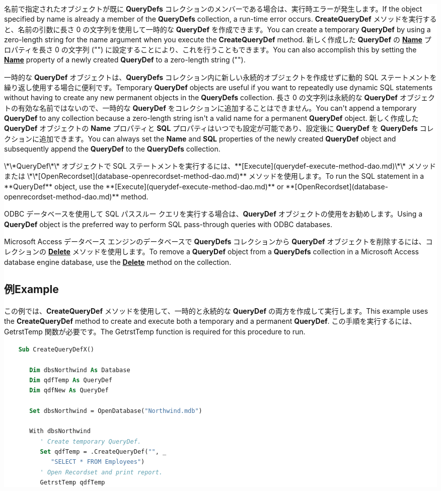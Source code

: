 <span data-ttu-id="474ac-126">名前で指定されたオブジェクトが既に **QueryDefs** コレクションのメンバーである場合は、実行時エラーが発生します。</span><span class="sxs-lookup"><span data-stu-id="474ac-126">If the object specified by name is already a member of the **QueryDefs** collection, a run-time error occurs.</span></span> <span data-ttu-id="474ac-127">**CreateQueryDef** メソッドを実行すると、名前の引数に長さ 0 の文字列を使用して一時的な **QueryDef** を作成できます。</span><span class="sxs-lookup"><span data-stu-id="474ac-127">You can create a temporary **QueryDef** by using a zero-length string for the name argument when you execute the **CreateQueryDef** method.</span></span> <span data-ttu-id="474ac-128">新しく作成した **QueryDef** の **[Name](querydef-name-property-dao.md)** プロパティを長さ 0 の文字列 ("") に設定することにより、これを行うこともできます。</span><span class="sxs-lookup"><span data-stu-id="474ac-128">You can also accomplish this by setting the [**Name**](querydef-name-property-dao.md) property of a newly created **QueryDef** to a zero-length string ("").</span></span> 

<span data-ttu-id="474ac-129">一時的な **QueryDef** オブジェクトは、**QueryDefs** コレクション内に新しい永続的オブジェクトを作成せずに動的 SQL ステートメントを繰り返し使用する場合に便利です。</span><span class="sxs-lookup"><span data-stu-id="474ac-129">Temporary **QueryDef** objects are useful if you want to repeatedly use dynamic SQL statements without having to create any new permanent objects in the **QueryDefs** collection.</span></span> <span data-ttu-id="474ac-130">長さ 0 の文字列は永続的な **QueryDef** オブジェクトの有効な名前ではないので、一時的な **QueryDef** をコレクションに追加することはできません。</span><span class="sxs-lookup"><span data-stu-id="474ac-130">You can't append a temporary **QueryDef** to any collection because a zero-length string isn't a valid name for a permanent **QueryDef** object.</span></span> <span data-ttu-id="474ac-131">新しく作成した **QueryDef** オブジェクトの **Name** プロパティと **SQL** プロパティはいつでも設定が可能であり、設定後に **QueryDef** を **QueryDefs** コレクションに追加できます。</span><span class="sxs-lookup"><span data-stu-id="474ac-131">You can always set the **Name** and **SQL** properties of the newly created **QueryDef** object and subsequently append the **QueryDef** to the **QueryDefs** collection.</span></span>

<span data-ttu-id="474ac-132">
            \*\*QueryDef\*\* オブジェクトで SQL ステートメントを実行するには、**[Execute](querydef-execute-method-dao.md)\*\* メソッドまたは \*\*[OpenRecordset](database-openrecordset-method-dao.md)** メソッドを使用します。</span><span class="sxs-lookup"><span data-stu-id="474ac-132">To run the SQL statement in a **QueryDef** object, use the **[Execute](querydef-execute-method-dao.md)** or **[OpenRecordset](database-openrecordset-method-dao.md)** method.</span></span>

<span data-ttu-id="474ac-133">ODBC データベースを使用して SQL パススルー クエリを実行する場合は、**QueryDef** オブジェクトの使用をお勧めします。</span><span class="sxs-lookup"><span data-stu-id="474ac-133">Using a **QueryDef** object is the preferred way to perform SQL pass-through queries with ODBC databases.</span></span>

<span data-ttu-id="474ac-134">Microsoft Access データベース エンジンのデータベースで **QueryDefs** コレクションから **QueryDef** オブジェクトを削除するには、コレクションの **[Delete](querydefs-delete-method-dao.md)** メソッドを使用します。</span><span class="sxs-lookup"><span data-stu-id="474ac-134">To remove a **QueryDef** object from a **QueryDefs** collection in a Microsoft Access database engine database, use the **[Delete](querydefs-delete-method-dao.md)** method on the collection.</span></span>

## <a name="example"></a><span data-ttu-id="474ac-135">例</span><span class="sxs-lookup"><span data-stu-id="474ac-135">Example</span></span>

<span data-ttu-id="474ac-136">この例では、**CreateQueryDef** メソッドを使用して、一時的と永続的な **QueryDef** の両方を作成して実行します。</span><span class="sxs-lookup"><span data-stu-id="474ac-136">This example uses the **CreateQueryDef** method to create and execute both a temporary and a permanent **QueryDef**.</span></span> <span data-ttu-id="474ac-137">この手順を実行するには、GetrstTemp 関数が必要です。</span><span class="sxs-lookup"><span data-stu-id="474ac-137">The GetrstTemp function is required for this procedure to run.</span></span>

```vb
    Sub CreateQueryDefX() 
     
       Dim dbsNorthwind As Database 
       Dim qdfTemp As QueryDef 
       Dim qdfNew As QueryDef 
     
       Set dbsNorthwind = OpenDatabase("Northwind.mdb") 
     
       With dbsNorthwind 
          ' Create temporary QueryDef. 
          Set qdfTemp = .CreateQueryDef("", _ 
             "SELECT * FROM Employees") 
          ' Open Recordset and print report. 
          GetrstTemp qdfTemp 
```